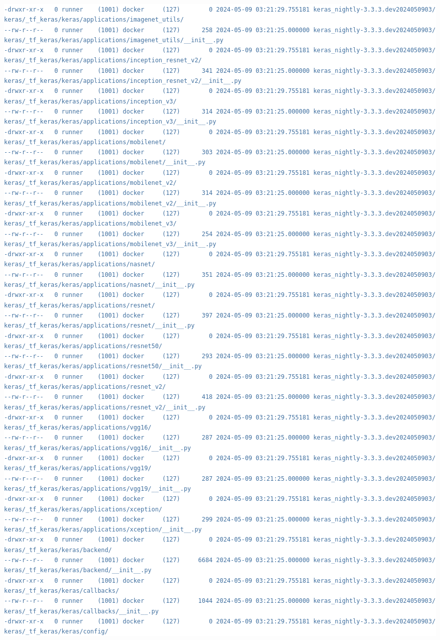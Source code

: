 ```diff
-drwxr-xr-x   0 runner    (1001) docker     (127)        0 2024-05-09 03:21:29.755181 keras_nightly-3.3.3.dev2024050903/keras/_tf_keras/keras/applications/imagenet_utils/
--rw-r--r--   0 runner    (1001) docker     (127)      258 2024-05-09 03:21:25.000000 keras_nightly-3.3.3.dev2024050903/keras/_tf_keras/keras/applications/imagenet_utils/__init__.py
-drwxr-xr-x   0 runner    (1001) docker     (127)        0 2024-05-09 03:21:29.755181 keras_nightly-3.3.3.dev2024050903/keras/_tf_keras/keras/applications/inception_resnet_v2/
--rw-r--r--   0 runner    (1001) docker     (127)      341 2024-05-09 03:21:25.000000 keras_nightly-3.3.3.dev2024050903/keras/_tf_keras/keras/applications/inception_resnet_v2/__init__.py
-drwxr-xr-x   0 runner    (1001) docker     (127)        0 2024-05-09 03:21:29.755181 keras_nightly-3.3.3.dev2024050903/keras/_tf_keras/keras/applications/inception_v3/
--rw-r--r--   0 runner    (1001) docker     (127)      314 2024-05-09 03:21:25.000000 keras_nightly-3.3.3.dev2024050903/keras/_tf_keras/keras/applications/inception_v3/__init__.py
-drwxr-xr-x   0 runner    (1001) docker     (127)        0 2024-05-09 03:21:29.755181 keras_nightly-3.3.3.dev2024050903/keras/_tf_keras/keras/applications/mobilenet/
--rw-r--r--   0 runner    (1001) docker     (127)      303 2024-05-09 03:21:25.000000 keras_nightly-3.3.3.dev2024050903/keras/_tf_keras/keras/applications/mobilenet/__init__.py
-drwxr-xr-x   0 runner    (1001) docker     (127)        0 2024-05-09 03:21:29.755181 keras_nightly-3.3.3.dev2024050903/keras/_tf_keras/keras/applications/mobilenet_v2/
--rw-r--r--   0 runner    (1001) docker     (127)      314 2024-05-09 03:21:25.000000 keras_nightly-3.3.3.dev2024050903/keras/_tf_keras/keras/applications/mobilenet_v2/__init__.py
-drwxr-xr-x   0 runner    (1001) docker     (127)        0 2024-05-09 03:21:29.755181 keras_nightly-3.3.3.dev2024050903/keras/_tf_keras/keras/applications/mobilenet_v3/
--rw-r--r--   0 runner    (1001) docker     (127)      254 2024-05-09 03:21:25.000000 keras_nightly-3.3.3.dev2024050903/keras/_tf_keras/keras/applications/mobilenet_v3/__init__.py
-drwxr-xr-x   0 runner    (1001) docker     (127)        0 2024-05-09 03:21:29.755181 keras_nightly-3.3.3.dev2024050903/keras/_tf_keras/keras/applications/nasnet/
--rw-r--r--   0 runner    (1001) docker     (127)      351 2024-05-09 03:21:25.000000 keras_nightly-3.3.3.dev2024050903/keras/_tf_keras/keras/applications/nasnet/__init__.py
-drwxr-xr-x   0 runner    (1001) docker     (127)        0 2024-05-09 03:21:29.755181 keras_nightly-3.3.3.dev2024050903/keras/_tf_keras/keras/applications/resnet/
--rw-r--r--   0 runner    (1001) docker     (127)      397 2024-05-09 03:21:25.000000 keras_nightly-3.3.3.dev2024050903/keras/_tf_keras/keras/applications/resnet/__init__.py
-drwxr-xr-x   0 runner    (1001) docker     (127)        0 2024-05-09 03:21:29.755181 keras_nightly-3.3.3.dev2024050903/keras/_tf_keras/keras/applications/resnet50/
--rw-r--r--   0 runner    (1001) docker     (127)      293 2024-05-09 03:21:25.000000 keras_nightly-3.3.3.dev2024050903/keras/_tf_keras/keras/applications/resnet50/__init__.py
-drwxr-xr-x   0 runner    (1001) docker     (127)        0 2024-05-09 03:21:29.755181 keras_nightly-3.3.3.dev2024050903/keras/_tf_keras/keras/applications/resnet_v2/
--rw-r--r--   0 runner    (1001) docker     (127)      418 2024-05-09 03:21:25.000000 keras_nightly-3.3.3.dev2024050903/keras/_tf_keras/keras/applications/resnet_v2/__init__.py
-drwxr-xr-x   0 runner    (1001) docker     (127)        0 2024-05-09 03:21:29.755181 keras_nightly-3.3.3.dev2024050903/keras/_tf_keras/keras/applications/vgg16/
--rw-r--r--   0 runner    (1001) docker     (127)      287 2024-05-09 03:21:25.000000 keras_nightly-3.3.3.dev2024050903/keras/_tf_keras/keras/applications/vgg16/__init__.py
-drwxr-xr-x   0 runner    (1001) docker     (127)        0 2024-05-09 03:21:29.755181 keras_nightly-3.3.3.dev2024050903/keras/_tf_keras/keras/applications/vgg19/
--rw-r--r--   0 runner    (1001) docker     (127)      287 2024-05-09 03:21:25.000000 keras_nightly-3.3.3.dev2024050903/keras/_tf_keras/keras/applications/vgg19/__init__.py
-drwxr-xr-x   0 runner    (1001) docker     (127)        0 2024-05-09 03:21:29.755181 keras_nightly-3.3.3.dev2024050903/keras/_tf_keras/keras/applications/xception/
--rw-r--r--   0 runner    (1001) docker     (127)      299 2024-05-09 03:21:25.000000 keras_nightly-3.3.3.dev2024050903/keras/_tf_keras/keras/applications/xception/__init__.py
-drwxr-xr-x   0 runner    (1001) docker     (127)        0 2024-05-09 03:21:29.755181 keras_nightly-3.3.3.dev2024050903/keras/_tf_keras/keras/backend/
--rw-r--r--   0 runner    (1001) docker     (127)     6684 2024-05-09 03:21:25.000000 keras_nightly-3.3.3.dev2024050903/keras/_tf_keras/keras/backend/__init__.py
-drwxr-xr-x   0 runner    (1001) docker     (127)        0 2024-05-09 03:21:29.755181 keras_nightly-3.3.3.dev2024050903/keras/_tf_keras/keras/callbacks/
--rw-r--r--   0 runner    (1001) docker     (127)     1044 2024-05-09 03:21:25.000000 keras_nightly-3.3.3.dev2024050903/keras/_tf_keras/keras/callbacks/__init__.py
-drwxr-xr-x   0 runner    (1001) docker     (127)        0 2024-05-09 03:21:29.755181 keras_nightly-3.3.3.dev2024050903/keras/_tf_keras/keras/config/
```
